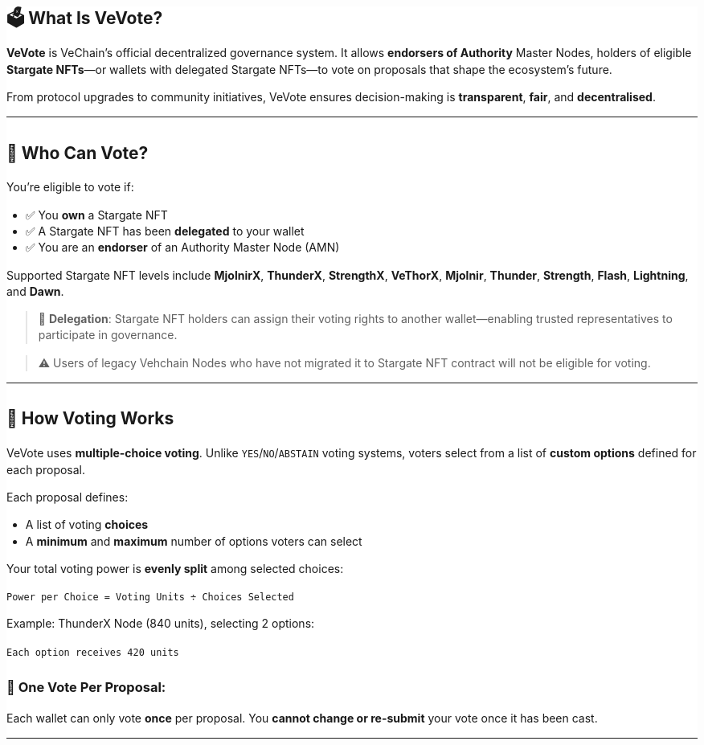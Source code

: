 ## 🗳️ What Is VeVote?

**VeVote** is VeChain’s official decentralized governance system. It allows **endorsers of Authority** Master Nodes, holders of eligible **Stargate NFTs**—or wallets with delegated Stargate NFTs—to vote on proposals that shape the ecosystem’s future.

From protocol upgrades to community initiatives, VeVote ensures decision-making is **transparent**, **fair**, and **decentralised**.

---

## 👥 Who Can Vote?

You’re eligible to vote if:

- ✅ You **own** a Stargate NFT
- ✅ A Stargate NFT has been **delegated** to your wallet
- ✅ You are an **endorser** of an Authority Master Node (AMN)

Supported Stargate NFT levels include **MjolnirX**, **ThunderX**, **StrengthX**, **VeThorX**, **Mjolnir**, **Thunder**, **Strength**, **Flash**, **Lightning**, and **Dawn**.

> 🔐 **Delegation**: Stargate NFT holders can assign their voting rights to another wallet—enabling trusted representatives to participate in governance.

> ⚠️ Users of legacy Vehchain Nodes who have not migrated it to Stargate NFT contract will not be eligible for voting. 

---

## 🧠 How Voting Works

VeVote uses **multiple-choice voting**. Unlike `YES`/`NO`/`ABSTAIN` voting systems, voters select from a list of **custom options** defined for each proposal.

Each proposal defines:

- A list of voting **choices**
- A **minimum** and **maximum** number of options voters can select

Your total voting power is **evenly split** among selected choices:

```
Power per Choice = Voting Units ÷ Choices Selected
```

Example: ThunderX Node (840 units), selecting 2 options:

```
Each option receives 420 units
```

### 🚨 **One Vote Per Proposal**:
Each wallet can only vote **once** per proposal.
You **cannot change or re-submit** your vote once it has been cast.

---